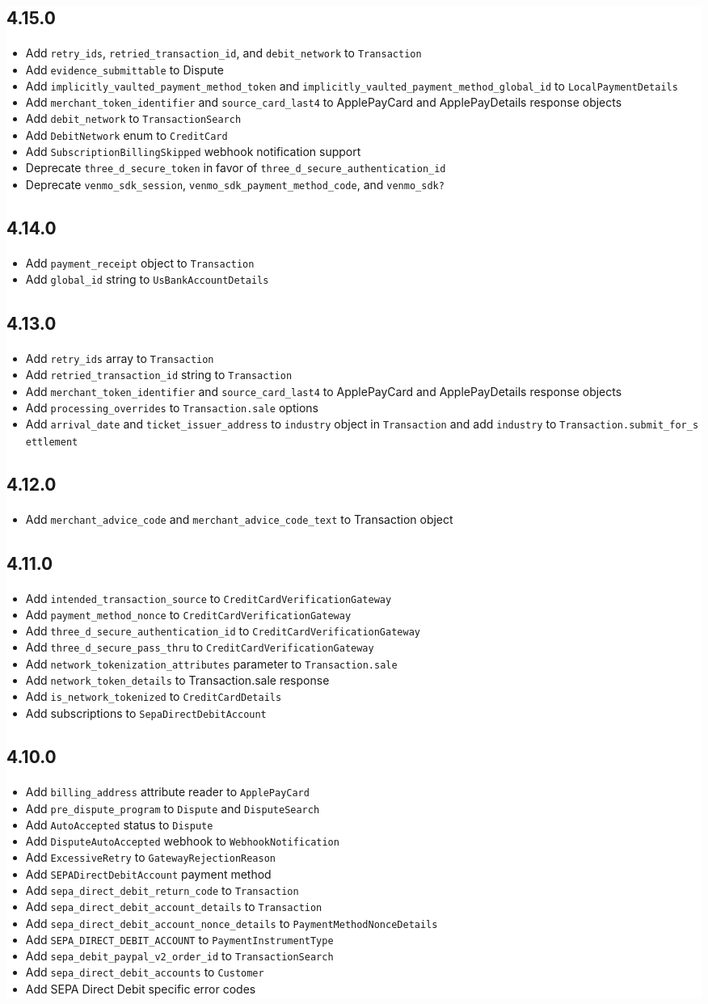 ## 4.15.0

- Add `retry_ids`, `retried_transaction_id`, and `debit_network` to `Transaction`
- Add `evidence_submittable` to Dispute
- Add `implicitly_vaulted_payment_method_token` and `implicitly_vaulted_payment_method_global_id` to `LocalPaymentDetails`
- Add `merchant_token_identifier` and `source_card_last4` to ApplePayCard and ApplePayDetails response objects
- Add `debit_network` to `TransactionSearch`
- Add `DebitNetwork` enum to `CreditCard`
- Add `SubscriptionBillingSkipped` webhook notification support
- Deprecate `three_d_secure_token` in favor of `three_d_secure_authentication_id`
- Deprecate `venmo_sdk_session`, `venmo_sdk_payment_method_code`, and `venmo_sdk?`

## 4.14.0

- Add `payment_receipt` object to `Transaction`
- Add `global_id` string to `UsBankAccountDetails`

## 4.13.0

- Add `retry_ids` array to `Transaction`
- Add `retried_transaction_id` string to `Transaction`
- Add `merchant_token_identifier` and `source_card_last4` to ApplePayCard and ApplePayDetails response objects
- Add `processing_overrides` to `Transaction.sale` options
- Add `arrival_date` and `ticket_issuer_address` to `industry` object in `Transaction` and add `industry` to `Transaction.submit_for_settlement`

## 4.12.0

- Add `merchant_advice_code` and `merchant_advice_code_text` to Transaction object

## 4.11.0

- Add `intended_transaction_source` to `CreditCardVerificationGateway`
- Add `payment_method_nonce` to `CreditCardVerificationGateway`
- Add `three_d_secure_authentication_id` to `CreditCardVerificationGateway`
- Add `three_d_secure_pass_thru` to `CreditCardVerificationGateway`
- Add `network_tokenization_attributes` parameter to `Transaction.sale`
- Add `network_token_details` to Transaction.sale response
- Add `is_network_tokenized` to `CreditCardDetails`
- Add subscriptions to `SepaDirectDebitAccount`

## 4.10.0

- Add `billing_address` attribute reader to `ApplePayCard`
- Add `pre_dispute_program` to `Dispute` and `DisputeSearch`
- Add `AutoAccepted` status to `Dispute`
- Add `DisputeAutoAccepted` webhook to `WebhookNotification`
- Add `ExcessiveRetry` to `GatewayRejectionReason`
- Add `SEPADirectDebitAccount` payment method
- Add `sepa_direct_debit_return_code` to `Transaction`
- Add `sepa_direct_debit_account_details` to `Transaction`
- Add `sepa_direct_debit_account_nonce_details` to `PaymentMethodNonceDetails`
- Add `SEPA_DIRECT_DEBIT_ACCOUNT` to `PaymentInstrumentType`
- Add `sepa_debit_paypal_v2_order_id` to `TransactionSearch`
- Add `sepa_direct_debit_accounts` to `Customer`
- Add SEPA Direct Debit specific error codes

